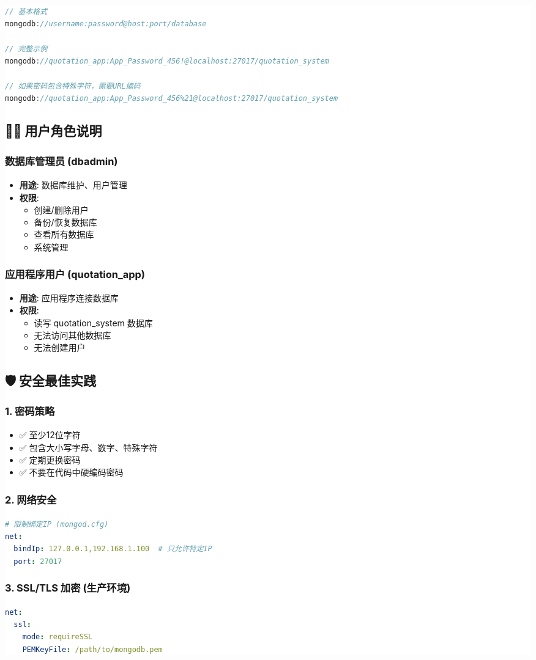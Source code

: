 ```javascript
// 基本格式
mongodb://username:password@host:port/database

// 完整示例
mongodb://quotation_app:App_Password_456!@localhost:27017/quotation_system

// 如果密码包含特殊字符，需要URL编码
mongodb://quotation_app:App_Password_456%21@localhost:27017/quotation_system
```

## 👨‍💼 用户角色说明

### 数据库管理员 (dbadmin)
- **用途**: 数据库维护、用户管理
- **权限**: 
  - 创建/删除用户
  - 备份/恢复数据库
  - 查看所有数据库
  - 系统管理

### 应用程序用户 (quotation_app)
- **用途**: 应用程序连接数据库
- **权限**:
  - 读写 quotation_system 数据库
  - 无法访问其他数据库
  - 无法创建用户

## 🛡️ 安全最佳实践

### 1. 密码策略
- ✅ 至少12位字符
- ✅ 包含大小写字母、数字、特殊字符
- ✅ 定期更换密码
- ✅ 不要在代码中硬编码密码

### 2. 网络安全
```yaml
# 限制绑定IP (mongod.cfg)
net:
  bindIp: 127.0.0.1,192.168.1.100  # 只允许特定IP
  port: 27017
```

### 3. SSL/TLS 加密 (生产环境)
```yaml
net:
  ssl:
    mode: requireSSL
    PEMKeyFile: /path/to/mongodb.pem
```
